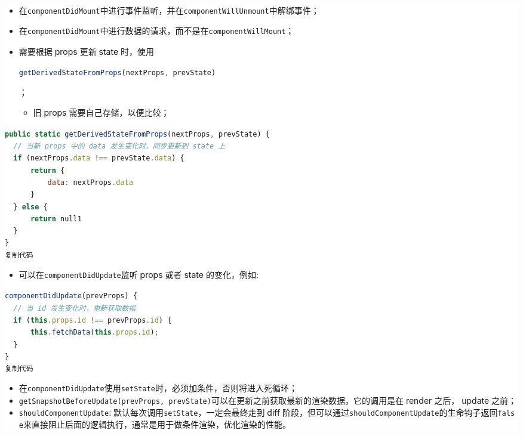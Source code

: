   - 在`componentDidMount`中进行事件监听，并在`componentWillUnmount`中解绑事件；

  - 在`componentDidMount`中进行数据的请求，而不是在`componentWillMount`；

  - 需要根据 props 更新 state 时，使用

    ```js
    getDerivedStateFromProps(nextProps, prevState)
    ```

    ；

    - 旧 props 需要自己存储，以便比较；

  ```js
  public static getDerivedStateFromProps(nextProps, prevState) {
  	// 当新 props 中的 data 发生变化时，同步更新到 state 上
  	if (nextProps.data !== prevState.data) {
  		return {
  			data: nextProps.data
  		}
  	} else {
  		return null1
  	}
  }
  复制代码
  ```

  - 可以在`componentDidUpdate`监听 props 或者 state 的变化，例如:

  ```js
  componentDidUpdate(prevProps) {
  	// 当 id 发生变化时，重新获取数据
  	if (this.props.id !== prevProps.id) {
  		this.fetchData(this.props.id);
  	}
  }
  复制代码
  ```

  - 在`componentDidUpdate`使用`setState`时，必须加条件，否则将进入死循环；
  - `getSnapshotBeforeUpdate(prevProps, prevState)`可以在更新之前获取最新的渲染数据，它的调用是在 render 之后， update 之前；
  - `shouldComponentUpdate`: 默认每次调用`setState`，一定会最终走到 diff 阶段，但可以通过`shouldComponentUpdate`的生命钩子返回`false`来直接阻止后面的逻辑执行，通常是用于做条件渲染，优化渲染的性能。









